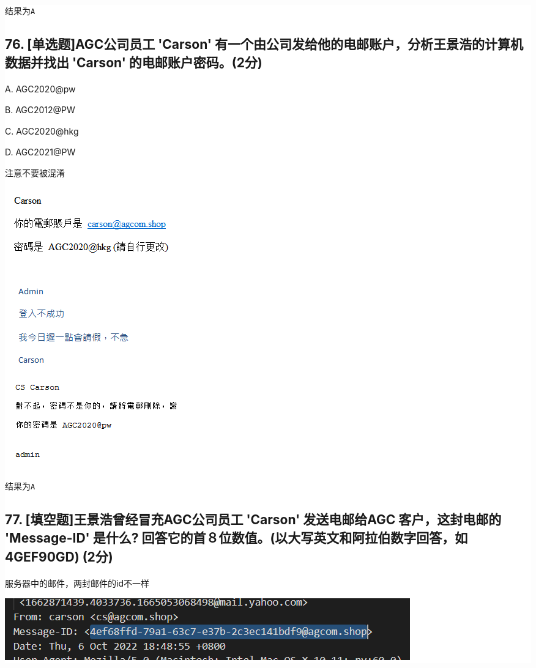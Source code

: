 结果为`A`

## 76. [单选题]AGC公司员工 'Carson' 有一个由公司发给他的电邮账户，分析王景浩的计算机数据并找出 'Carson' 的电邮账户密码。(2分)

A. AGC2020@pw

B. AGC2012@PW

C. AGC2020@hkg

D. AGC2021@PW

注意不要被混淆

[![img](img/2022美亚杯团体赛.assets/2817142-20221126154017264-1787018260.png)](https://img2022.cnblogs.com/blog/2817142/202211/2817142-20221126154017264-1787018260.png)

[![img](img/2022美亚杯团体赛.assets/2817142-20221126154017087-1578392520.png)](https://img2022.cnblogs.com/blog/2817142/202211/2817142-20221126154017087-1578392520.png)

[![img](img/2022美亚杯团体赛.assets/2817142-20221126154016759-92953356.png)](https://img2022.cnblogs.com/blog/2817142/202211/2817142-20221126154016759-92953356.png)

结果为`A`

## 77. [填空题]王景浩曾经冒充AGC公司员工 'Carson' 发送电邮给AGC 客户，这封电邮的 'Message-ID' 是什么? 回答它的首８位数值。(以大写英文和阿拉伯数字回答，如 4GEF90GD) (2分)

服务器中的邮件，两封邮件的id不一样

[![img](img/2022美亚杯团体赛.assets/2817142-20221204122703136-823627156-1702567228914725.png)](https://img2023.cnblogs.com/blog/2817142/202212/2817142-20221204122703136-823627156.png)
